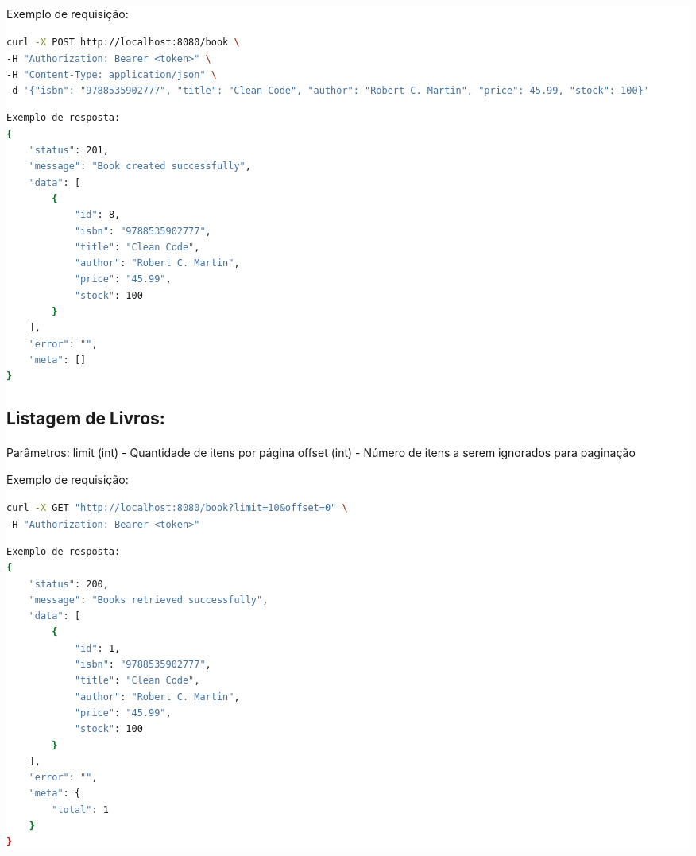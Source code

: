 Exemplo de requisição:
```bash
curl -X POST http://localhost:8080/book \
-H "Authorization: Bearer <token>" \
-H "Content-Type: application/json" \
-d '{"isbn": "9788535902777", "title": "Clean Code", "author": "Robert C. Martin", "price": 45.99, "stock": 100}'
```
```bash
Exemplo de resposta:
{
    "status": 201,
    "message": "Book created successfully",
    "data": [
        {
            "id": 8,
            "isbn": "9788535902777",
            "title": "Clean Code",
            "author": "Robert C. Martin",
            "price": "45.99",
            "stock": 100
        }
    ],
    "error": "",
    "meta": []
}

```

## Listagem de Livros:
Parâmetros:
limit (int) - Quantidade de itens por página
offset (int) - Número de itens a serem ignorados para paginação

Exemplo de requisição:
```bash
curl -X GET "http://localhost:8080/book?limit=10&offset=0" \
-H "Authorization: Bearer <token>"
```
```bash
Exemplo de resposta:
{
    "status": 200,
    "message": "Books retrieved successfully",
    "data": [
        {
            "id": 1,
            "isbn": "9788535902777",
            "title": "Clean Code",
            "author": "Robert C. Martin",
            "price": "45.99",
            "stock": 100
        }
    ],
    "error": "",
    "meta": {
        "total": 1
    }
}

```
